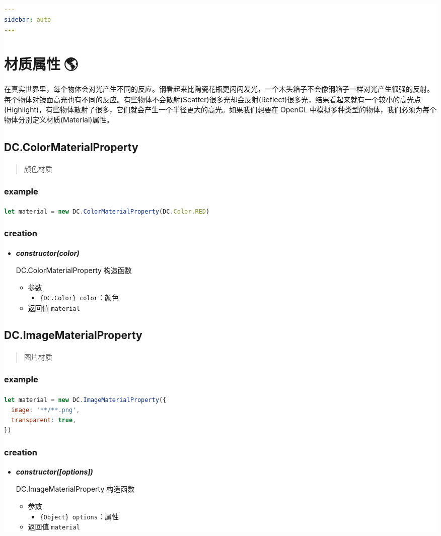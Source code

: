 ```yaml
---
sidebar: auto
---
```


# 材质属性 🌎

在真实世界里，每个物体会对光产生不同的反应。钢看起来比陶瓷花瓶更闪闪发光，一个木头箱子不会像钢箱子一样对光产生很强的反射。每个物体对镜面高光也有不同的反应。有些物体不会散射(Scatter)很多光却会反射(Reflect)很多光，结果看起来就有一个较小的高光点(Highlight)，有些物体散射了很多，它们就会产生一个半径更大的高光。如果我们想要在 OpenGL 中模拟多种类型的物体，我们必须为每个物体分别定义材质(Material)属性。

## DC.ColorMaterialProperty

> 颜色材质

### example

```js
let material = new DC.ColorMaterialProperty(DC.Color.RED)
```

### creation

- **_constructor(color)_**

  DC.ColorMaterialProperty 构造函数

  - 参数
    - `{DC.Color} color`：颜色
  - 返回值 `material`

## DC.ImageMaterialProperty

> 图片材质

### example

```js
let material = new DC.ImageMaterialProperty({
  image: '**/**.png',
  transparent: true,
})
```

### creation

- **_constructor([options])_**

  DC.ImageMaterialProperty 构造函数

  - 参数
    - `{Object} options`：属性
  - 返回值 `material`
